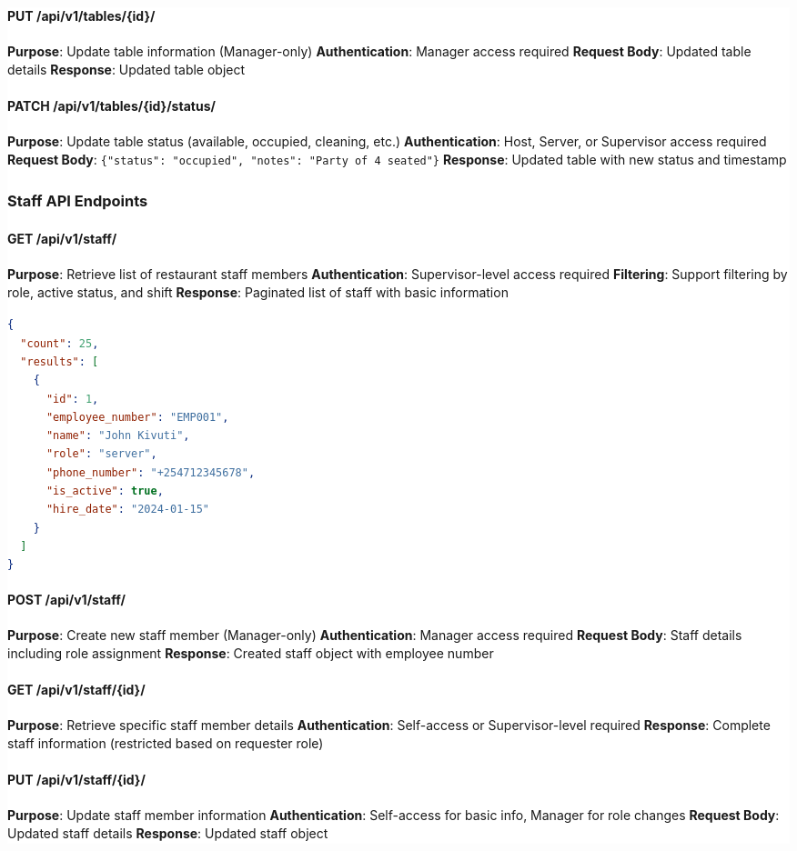 #### PUT /api/v1/tables/{id}/
**Purpose**: Update table information (Manager-only)
**Authentication**: Manager access required
**Request Body**: Updated table details
**Response**: Updated table object

#### PATCH /api/v1/tables/{id}/status/
**Purpose**: Update table status (available, occupied, cleaning, etc.)
**Authentication**: Host, Server, or Supervisor access required
**Request Body**: `{"status": "occupied", "notes": "Party of 4 seated"}`
**Response**: Updated table with new status and timestamp

### Staff API Endpoints

#### GET /api/v1/staff/
**Purpose**: Retrieve list of restaurant staff members
**Authentication**: Supervisor-level access required
**Filtering**: Support filtering by role, active status, and shift
**Response**: Paginated list of staff with basic information
```json
{
  "count": 25,
  "results": [
    {
      "id": 1,
      "employee_number": "EMP001",
      "name": "John Kivuti",
      "role": "server",
      "phone_number": "+254712345678",
      "is_active": true,
      "hire_date": "2024-01-15"
    }
  ]
}
```

#### POST /api/v1/staff/
**Purpose**: Create new staff member (Manager-only)
**Authentication**: Manager access required
**Request Body**: Staff details including role assignment
**Response**: Created staff object with employee number

#### GET /api/v1/staff/{id}/
**Purpose**: Retrieve specific staff member details
**Authentication**: Self-access or Supervisor-level required
**Response**: Complete staff information (restricted based on requester role)

#### PUT /api/v1/staff/{id}/
**Purpose**: Update staff member information
**Authentication**: Self-access for basic info, Manager for role changes
**Request Body**: Updated staff details
**Response**: Updated staff object
